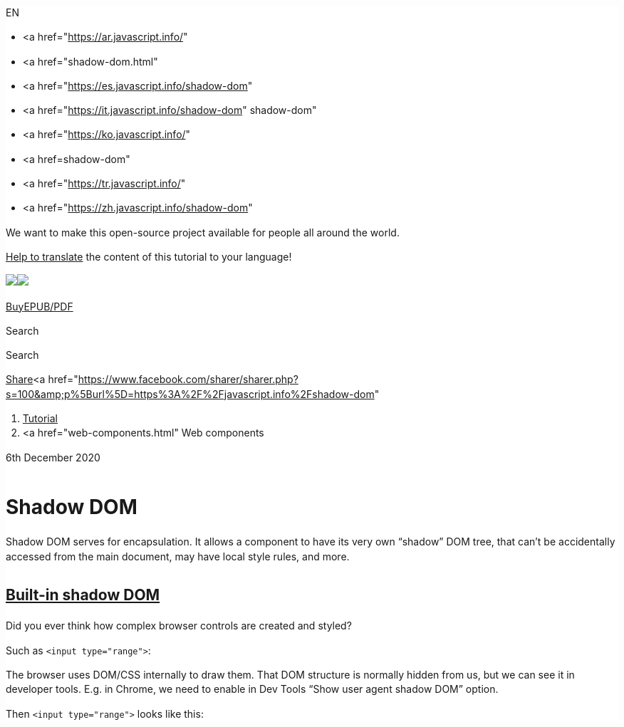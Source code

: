 EN

- <a href="https://ar.javascript.info/"
- <a href="shadow-dom.html"
- <a href="https://es.javascript.info/shadow-dom"

- <a href="https://it.javascript.info/shadow-dom"
  shadow-dom"



- <a href="https://ko.javascript.info/"
- <a href=shadow-dom"
- <a href="https://tr.javascript.info/"
- <a href="https://zh.javascript.info/shadow-dom"

We want to make this open-source project available for people all around the world.

[Help to translate](translate.html) the content of this tutorial to your language!

<a href="index.html" class="sitetoolbar__link sitetoolbar__link_logo"><img src="img/sitetoolbar__logo_en.svg" class="sitetoolbar__logo sitetoolbar__logo_normal" width="200" /><img src="img/sitetoolbar__logo_small_en.svg" class="sitetoolbar__logo sitetoolbar__logo_small" width="70" /></a>

<a href="ebook.html" class="buy-book-button"><span class="buy-book-button__extra-text">Buy</span>EPUB/PDF</a>

Search

Search

<a href="tutorial/map.html" class="map">

<span class="share-icons__title">Share</span><a href="https://twitter.com/share?url=https%3A%2F%2Fjavascript.info%2Fshadow-dom" class="share share_tw"></a><a href="https://www.facebook.com/sharer/sharer.php?s=100&amp;p%5Burl%5D=https%3A%2F%2Fjavascript.info%2Fshadow-dom" </a>

1.  <a href="index.html" class="breadcrumbs__link"><span class="breadcrumbs__hidden-text">Tutorial</span></a>
2.  <span id="breadcrumb-1"><a href="web-components.html" Web components</span></a></span>

6th December 2020

# Shadow DOM

Shadow DOM serves for encapsulation. It allows a component to have its very own “shadow” DOM tree, that can’t be accidentally accessed from the main document, may have local style rules, and more.

## <a href="shadow-dom.html#built-in-shadow-dom" id="built-in-shadow-dom" class="main__anchor">Built-in shadow DOM</a>

Did you ever think how complex browser controls are created and styled?

Such as `<input type="range">`:

The browser uses DOM/CSS internally to draw them. That DOM structure is normally hidden from us, but we can see it in developer tools. E.g. in Chrome, we need to enable in Dev Tools “Show user agent shadow DOM” option.

Then `<input type="range">` looks like this:

